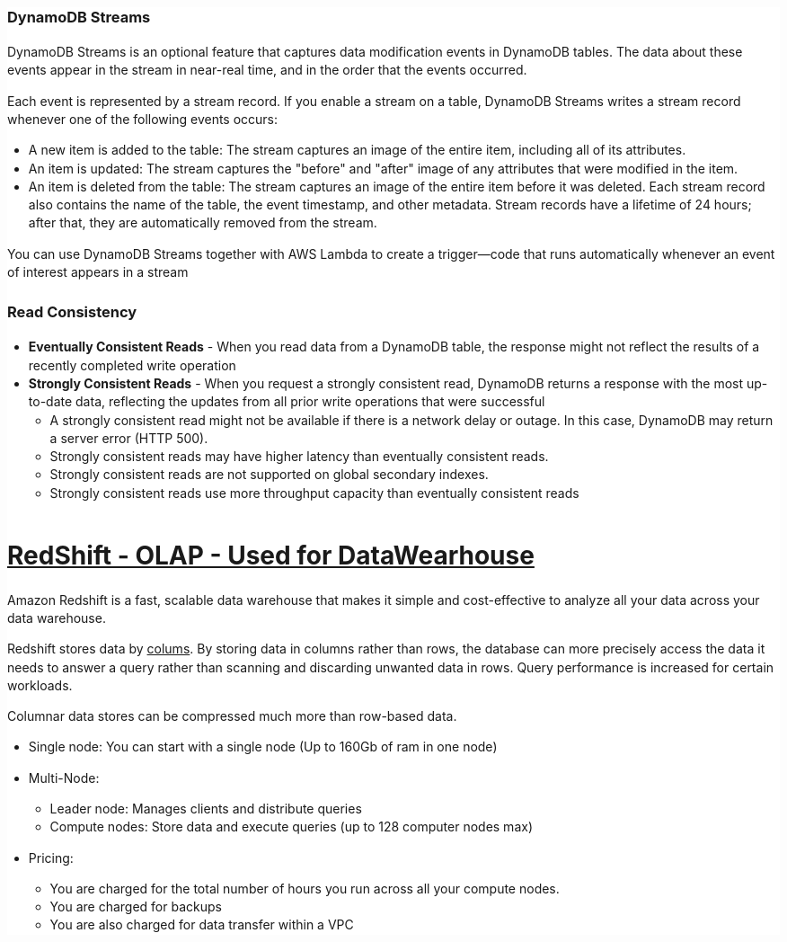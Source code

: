 ### DynamoDB Streams

DynamoDB Streams is an optional feature that captures data modification events in DynamoDB tables. The data about these events appear in the stream in near-real time, and in the order that the events occurred.

Each event is represented by a stream record. If you enable a stream on a table, DynamoDB Streams writes a stream record whenever one of the following events occurs:

* A new item is added to the table: The stream captures an image of the entire item, including all of its attributes.
* An item is updated: The stream captures the "before" and "after" image of any attributes that were modified in the item.
* An item is deleted from the table: The stream captures an image of the entire item before it was deleted.
Each stream record also contains the name of the table, the event timestamp, and other metadata. Stream records have a lifetime of 24 hours; after that, they are automatically removed from the stream.

You can use DynamoDB Streams together with AWS Lambda to create a trigger—code that runs automatically whenever an event of interest appears in a stream

### Read Consistency
* **Eventually Consistent Reads** - When you read data from a DynamoDB table, the response might not reflect the results of a recently completed write operation
* **Strongly Consistent Reads** - When you request a strongly consistent read, DynamoDB returns a response with the most up-to-date data, reflecting the updates from all prior write operations that were successful
  * A strongly consistent read might not be available if there is a network delay or outage. In this case, DynamoDB may return a server error (HTTP 500).
  * Strongly consistent reads may have higher latency than eventually consistent reads.
  * Strongly consistent reads are not supported on global secondary indexes.
  * Strongly consistent reads use more throughput capacity than eventually consistent reads

# [RedShift - OLAP - Used for DataWearhouse](https://aws.amazon.com/redshift/)

Amazon Redshift is a fast, scalable data warehouse that makes it simple and cost-effective to analyze all your data across your data warehouse.

Redshift stores data by [colums](https://en.wikipedia.org/wiki/Column-oriented_DBMS).  By storing data in columns rather than rows, the database can more precisely access the data it needs to answer a query rather than scanning and discarding unwanted data in rows. Query performance is increased for certain workloads.

Columnar data stores can be compressed much more than row-based data.

* Single node: You can start with a single node (Up to 160Gb of ram in one node)
* Multi-Node:
  * Leader node: Manages clients and distribute queries
  * Compute nodes: Store data and execute queries (up to 128 computer nodes max)

* Pricing:
  * You are charged for the total number of hours you run across all your compute nodes.
  * You are charged for backups
  * You are also charged for data transfer within a VPC
